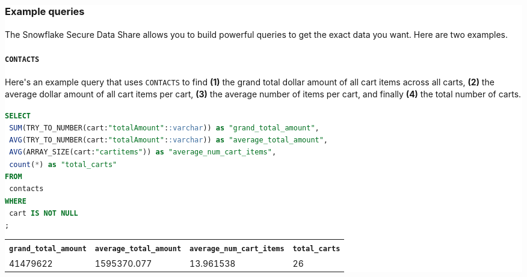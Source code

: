 ### Example queries

The Snowflake Secure Data Share allows you to build powerful queries to get the exact data you want. Here are two examples.

#### **<code>CONTACTS</code>**

Here's an example query that uses <code>CONTACTS</code> to find **(1)** the grand total dollar amount of all cart items across all carts, **(2)** the average dollar amount of all cart items per cart, **(3)** the average number of items per cart, and finally **(4)** the total number of carts.

```sql
SELECT
 SUM(TRY_TO_NUMBER(cart:"totalAmount"::varchar)) as "grand_total_amount",
 AVG(TRY_TO_NUMBER(cart:"totalAmount"::varchar)) as "average_total_amount",
 AVG(ARRAY_SIZE(cart:"cartitems")) as "average_num_cart_items",
 count(*) as "total_carts"
FROM
 contacts
WHERE
 cart IS NOT NULL
;
```

<table>
  <tbody>
    <tr>
      <th><code>grand_total_amount</code>
      </th>
      <th>
        <code>average_total_amount</code>
      </th>
      <th>
        <code>average_num_cart_items</code>
      </th>
      <th>
        <code>total_carts</code>
      </th>
    </tr>
    <tr>
      <td>
        41479622
      </td>
      <td>
        1595370.077
      </td>
      <td>
        13.961538
      </td>
      <td>
        26
      </td>
    </tr>
  </tbody>
</table>
